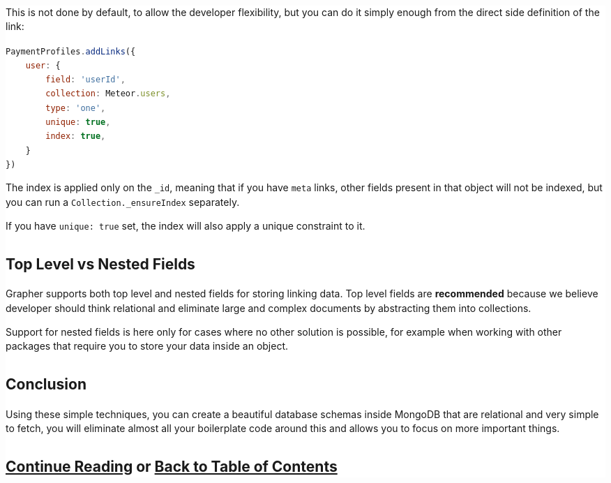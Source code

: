 This is not done by default, to allow the developer flexibility, but you can do it simply enough from the direct side definition of the link:

```js
PaymentProfiles.addLinks({
    user: {
        field: 'userId',
        collection: Meteor.users,
        type: 'one',
        unique: true,
        index: true,
    }
})
```

The index is applied only on the `_id`, meaning that if you have `meta` links, other fields present in that object will not be indexed,
but you can run a `Collection._ensureIndex` separately.

If you have `unique: true` set, the index will also apply a unique constraint to it.

## Top Level vs Nested Fields

Grapher supports both top level and nested fields for storing linking data.
Top level fields are **recommended** because we believe developer should think relational and 
eliminate large and complex documents by abstracting them into collections.

Support for nested fields is here only for cases where no other solution is possible, for example when working with
other packages that require you to store your data inside an object.

## Conclusion

Using these simple techniques, you can create a beautiful database schemas inside MongoDB that are relational and very simple to fetch,
you will eliminate almost all your boilerplate code around this and allows you to focus on more important things.

## [Continue Reading](linker_engine.md) or [Back to Table of Contents](index.md)









